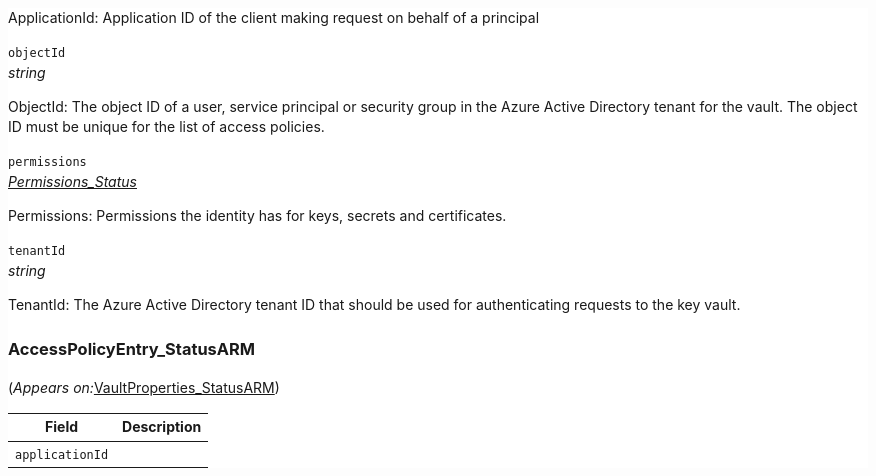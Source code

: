 <p>ApplicationId:  Application ID of the client making request on behalf of a principal</p>
</td>
</tr>
<tr>
<td>
<code>objectId</code><br/>
<em>
string
</em>
</td>
<td>
<p>ObjectId: The object ID of a user, service principal or security group in the Azure Active Directory tenant for the
vault. The object ID must be unique for the list of access policies.</p>
</td>
</tr>
<tr>
<td>
<code>permissions</code><br/>
<em>
<a href="#keyvault.azure.com/v1beta20210401preview.Permissions_Status">
Permissions_Status
</a>
</em>
</td>
<td>
<p>Permissions: Permissions the identity has for keys, secrets and certificates.</p>
</td>
</tr>
<tr>
<td>
<code>tenantId</code><br/>
<em>
string
</em>
</td>
<td>
<p>TenantId: The Azure Active Directory tenant ID that should be used for authenticating requests to the key vault.</p>
</td>
</tr>
</tbody>
</table>
<h3 id="keyvault.azure.com/v1beta20210401preview.AccessPolicyEntry_StatusARM">AccessPolicyEntry_StatusARM
</h3>
<p>
(<em>Appears on:</em><a href="#keyvault.azure.com/v1beta20210401preview.VaultProperties_StatusARM">VaultProperties_StatusARM</a>)
</p>
<div>
</div>
<table>
<thead>
<tr>
<th>Field</th>
<th>Description</th>
</tr>
</thead>
<tbody>
<tr>
<td>
<code>applicationId</code><br/>
<em>